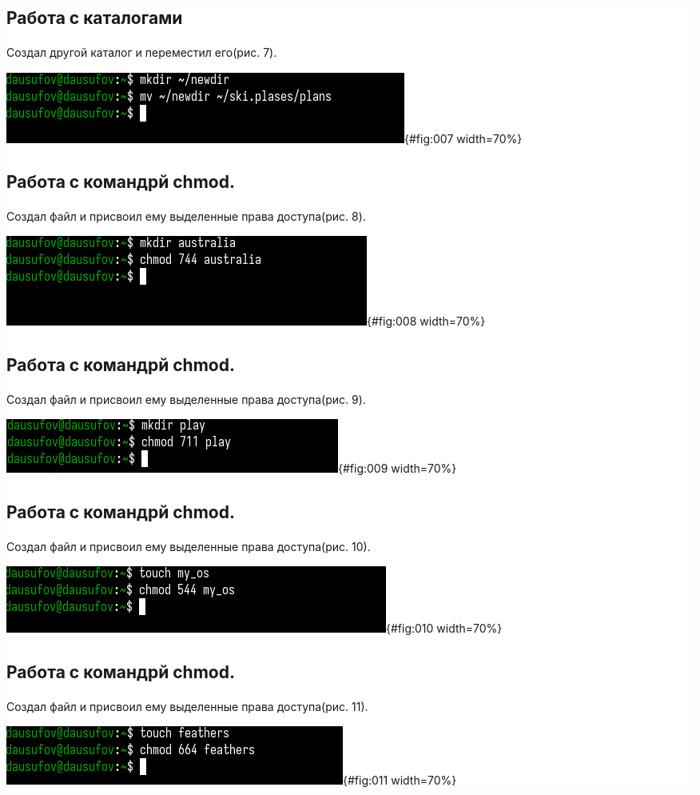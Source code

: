 ## Работа с каталогами

Создал другой каталог и переместил его(рис. 7).

![Создание каталога и его перемещение](image/7.png){#fig:007 width=70%}

## Работа с командрй chmod.

Создал файл и присвоил ему выделенные права доступа(рис. 8).

![Создание файла и присвоение прав доступа](image/8.png){#fig:008 width=70%}

## Работа с командрй chmod.

Создал файл и присвоил ему выделенные права доступа(рис. 9).

![Создание файла и присвоение прав доступа](image/9.png){#fig:009 width=70%}

## Работа с командрй chmod.

Создал файл и присвоил ему выделенные права доступа(рис. 10).

![Создание файла и присвоение прав доступа](image/10.png){#fig:010 width=70%}

## Работа с командрй chmod.

Создал файл и присвоил ему выделенные права доступа(рис. 11).

![Создание файла и присвоение прав доступа](image/11.png){#fig:011 width=70%}
